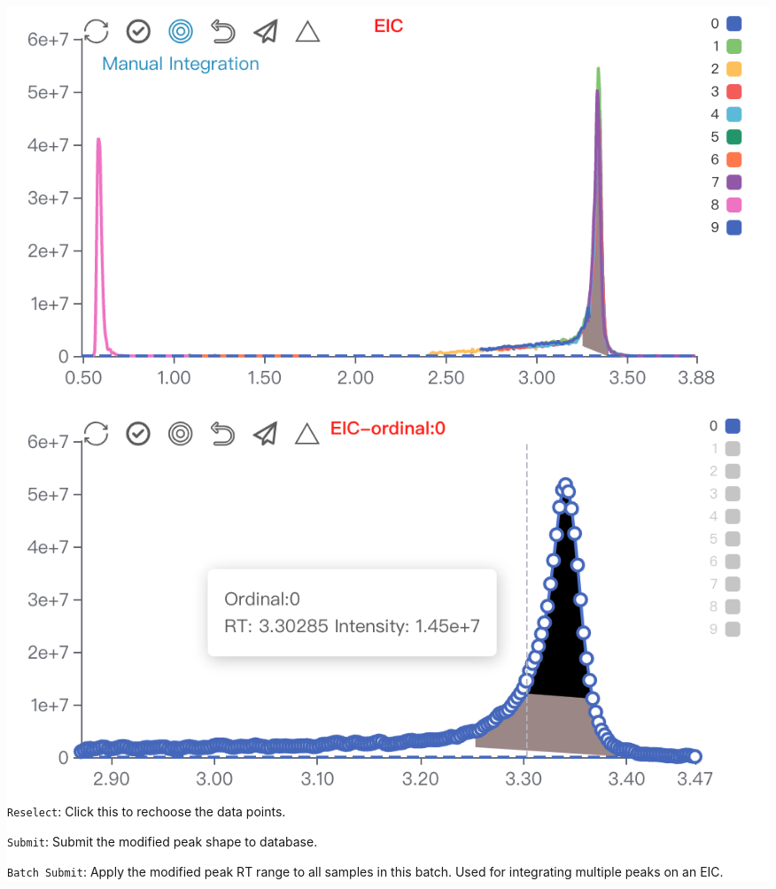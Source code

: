    ![](/images/image_20.png)
   ![](/images/image_21.png)
   `Reselect`: Click this to rechoose the data points.

   `Submit`: Submit the modified peak shape to database.

   `Batch Submit`: Apply the modified peak RT range to all samples in this batch. Used for integrating multiple peaks on an EIC.
